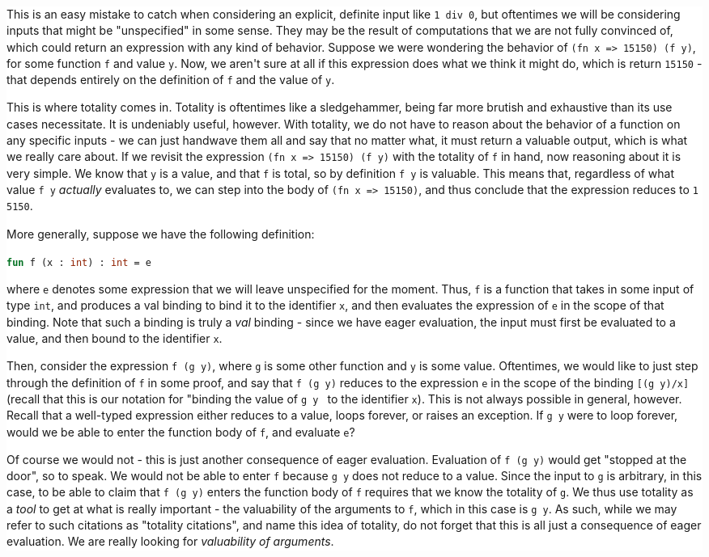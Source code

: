 This is an easy mistake to catch when considering an explicit, definite input like `1 div 0`, but oftentimes we will be considering inputs that might be "unspecified" in some sense. They may be the result of computations that we are not fully convinced of, which could return an expression with any kind of behavior. Suppose we were wondering the behavior of `(fn x => 15150) (f y)`, for some function `f` and value `y`. Now, we aren't sure at all if this expression does what we think it might do, which is return `15150` - that depends entirely on the definition of `f` and the value of `y`.

This is where totality comes in. Totality is oftentimes like a sledgehammer, being far more brutish and exhaustive than its use cases necessitate. It is undeniably useful, however. With totality, we do not have to reason about the behavior of a function on any specific inputs - we can just handwave them all and say that no matter what, it must return a valuable output, which is what we really care about. If we revisit the expression `(fn x => 15150) (f y)` with the totality of `f` in hand, now reasoning about it is very simple. We know that `y` is a value, and that `f` is total, so by definition `f y` is valuable. This means that, regardless of what value `f y` _actually_ evaluates to, we can step into the body of `(fn x => 15150)`, and thus conclude that the expression reduces to `15150`.

More generally, suppose we have the following definition:

```sml
fun f (x : int) : int = e
```

where `e` denotes some expression that we will leave unspecified for the moment. Thus, `f` is a function that takes in some input of type `int`, and produces a val binding to bind it to the identifier `x`, and then evaluates the expression of `e` in the scope of that binding. Note that such a binding is truly a _val_ binding - since we have eager evaluation, the input must first be evaluated to a value, and then bound to the identifier `x`.

Then, consider the expression `f (g y)`, where `g` is some other function and `y` is some value. Oftentimes, we would like to just step through the definition of `f` in some proof, and say that `f (g y)` reduces to the expression `e` in the scope of the binding `[(g y)/x]` (recall that this is our notation for "binding the value of `g y ` to the identifier `x`). This is not always possible in general, however. Recall that a well-typed expression either reduces to a value, loops forever, or raises an exception. If `g y` were to loop forever, would we be able to enter the function body of `f`, and evaluate `e`?

Of course we would not - this is just another consequence of eager evaluation. Evaluation of `f (g y)` would get "stopped at the door", so to speak. We would not be able to enter `f` because `g y` does not reduce to a value. Since the input to `g` is arbitrary, in this case, to be able to claim that `f (g y)` enters the function body of `f` requires that we know the totality of `g`. We thus use totality as a _tool_ to get at what is really important - the valuability of the arguments to `f`, which in this case is `g y`. As such, while we may refer to such citations as "totality citations", and name this idea of totality, do not forget that this is all just a consequence of eager evaluation. We are really looking for _valuability of arguments_.
